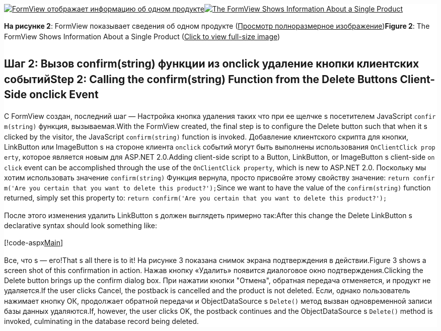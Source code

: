 
<span data-ttu-id="2dec1-142">[![FormView отображает информацию об одном продукте](adding-client-side-confirmation-when-deleting-vb/_static/image3.png)](adding-client-side-confirmation-when-deleting-vb/_static/image2.png)</span><span class="sxs-lookup"><span data-stu-id="2dec1-142">[![The FormView Shows Information About a Single Product](adding-client-side-confirmation-when-deleting-vb/_static/image3.png)](adding-client-side-confirmation-when-deleting-vb/_static/image2.png)</span></span>

<span data-ttu-id="2dec1-143">**На рисунке 2**: FormView показывает сведения об одном продукте ([Просмотр полноразмерное изображение](adding-client-side-confirmation-when-deleting-vb/_static/image4.png))</span><span class="sxs-lookup"><span data-stu-id="2dec1-143">**Figure 2**: The FormView Shows Information About a Single Product ([Click to view full-size image](adding-client-side-confirmation-when-deleting-vb/_static/image4.png))</span></span>


## <a name="step-2-calling-the-confirmstring-function-from-the-delete-buttons-client-side-onclick-event"></a><span data-ttu-id="2dec1-144">Шаг 2: Вызов confirm(string) функции из onclick удаление кнопки клиентских событий</span><span class="sxs-lookup"><span data-stu-id="2dec1-144">Step 2: Calling the confirm(string) Function from the Delete Buttons Client-Side onclick Event</span></span>

<span data-ttu-id="2dec1-145">С FormView создан, последний шаг — Настройка кнопка удаления таких что при ее щелчке s посетителем JavaScript `confirm(string)` функция, вызываемая.</span><span class="sxs-lookup"><span data-stu-id="2dec1-145">With the FormView created, the final step is to configure the Delete button such that when it s clicked by the visitor, the JavaScript `confirm(string)` function is invoked.</span></span> <span data-ttu-id="2dec1-146">Добавление клиентского скрипта для кнопки, LinkButton или ImageButton s на стороне клиента `onclick` событий могут быть выполнены использования `OnClientClick property`, которое является новым для ASP.NET 2.0.</span><span class="sxs-lookup"><span data-stu-id="2dec1-146">Adding client-side script to a Button, LinkButton, or ImageButton s client-side `onclick` event can be accomplished through the use of the `OnClientClick property`, which is new to ASP.NET 2.0.</span></span> <span data-ttu-id="2dec1-147">Поскольку мы хотим использовать значение `confirm(string)` Функция вернула, просто присвойте этому свойству значение: `return confirm('Are you certain that you want to delete this product?');`</span><span class="sxs-lookup"><span data-stu-id="2dec1-147">Since we want to have the value of the `confirm(string)` function returned, simply set this property to: `return confirm('Are you certain that you want to delete this product?');`</span></span>

<span data-ttu-id="2dec1-148">После этого изменения удалить LinkButton s должен выглядеть примерно так:</span><span class="sxs-lookup"><span data-stu-id="2dec1-148">After this change the Delete LinkButton s declarative syntax should look something like:</span></span>


[!code-aspx[Main](adding-client-side-confirmation-when-deleting-vb/samples/sample3.aspx)]

<span data-ttu-id="2dec1-149">Все, что s — его!</span><span class="sxs-lookup"><span data-stu-id="2dec1-149">That s all there is to it!</span></span> <span data-ttu-id="2dec1-150">На рисунке 3 показана снимок экрана подтверждения в действии.</span><span class="sxs-lookup"><span data-stu-id="2dec1-150">Figure 3 shows a screen shot of this confirmation in action.</span></span> <span data-ttu-id="2dec1-151">Нажав кнопку «Удалить» появится диалоговое окно подтверждения.</span><span class="sxs-lookup"><span data-stu-id="2dec1-151">Clicking the Delete button brings up the confirm dialog box.</span></span> <span data-ttu-id="2dec1-152">При нажатии кнопки "Отмена", обратная передача отменяется, и продукт не удаляется.</span><span class="sxs-lookup"><span data-stu-id="2dec1-152">If the user clicks Cancel, the postback is cancelled and the product is not deleted.</span></span> <span data-ttu-id="2dec1-153">Если, однако пользователь нажимает кнопку ОК, продолжает обратной передачи и ObjectDataSource s `Delete()` метод вызван одновременной записи базы данных удаляются.</span><span class="sxs-lookup"><span data-stu-id="2dec1-153">If, however, the user clicks OK, the postback continues and the ObjectDataSource s `Delete()` method is invoked, culminating in the database record being deleted.</span></span>
